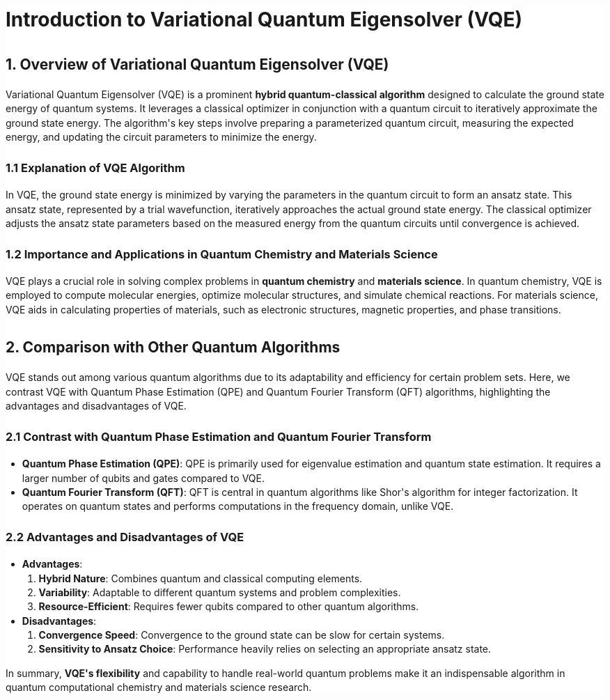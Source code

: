 
# Introduction to Variational Quantum Eigensolver (VQE)

## 1. Overview of Variational Quantum Eigensolver (VQE)
Variational Quantum Eigensolver (VQE) is a prominent **hybrid quantum-classical algorithm** designed to calculate the ground state energy of quantum systems. It leverages a classical optimizer in conjunction with a quantum circuit to iteratively approximate the ground state energy. The algorithm's key steps involve preparing a parameterized quantum circuit, measuring the expected energy, and updating the circuit parameters to minimize the energy.

### 1.1 Explanation of VQE Algorithm
In VQE, the ground state energy is minimized by varying the parameters in the quantum circuit to form an ansatz state. This ansatz state, represented by a trial wavefunction, iteratively approaches the actual ground state energy. The classical optimizer adjusts the ansatz state parameters based on the measured energy from the quantum circuits until convergence is achieved.

### 1.2 Importance and Applications in Quantum Chemistry and Materials Science
VQE plays a crucial role in solving complex problems in **quantum chemistry** and **materials science**. In quantum chemistry, VQE is employed to compute molecular energies, optimize molecular structures, and simulate chemical reactions. For materials science, VQE aids in calculating properties of materials, such as electronic structures, magnetic properties, and phase transitions.

## 2. Comparison with Other Quantum Algorithms
VQE stands out among various quantum algorithms due to its adaptability and efficiency for certain problem sets. Here, we contrast VQE with Quantum Phase Estimation (QPE) and Quantum Fourier Transform (QFT) algorithms, highlighting the advantages and disadvantages of VQE.

### 2.1 Contrast with Quantum Phase Estimation and Quantum Fourier Transform
- **Quantum Phase Estimation (QPE)**: QPE is primarily used for eigenvalue estimation and quantum state estimation. It requires a larger number of qubits and gates compared to VQE.
- **Quantum Fourier Transform (QFT)**: QFT is central in quantum algorithms like Shor's algorithm for integer factorization. It operates on quantum states and performs computations in the frequency domain, unlike VQE.

### 2.2 Advantages and Disadvantages of VQE
- **Advantages**:
    1. **Hybrid Nature**: Combines quantum and classical computing elements.
    2. **Variability**: Adaptable to different quantum systems and problem complexities.
    3. **Resource-Efficient**: Requires fewer qubits compared to other quantum algorithms.
- **Disadvantages**:
    1. **Convergence Speed**: Convergence to the ground state can be slow for certain systems.
    2. **Sensitivity to Ansatz Choice**: Performance heavily relies on selecting an appropriate ansatz state.

In summary, **VQE's flexibility** and capability to handle real-world quantum problems make it an indispensable algorithm in quantum computational chemistry and materials science research.
